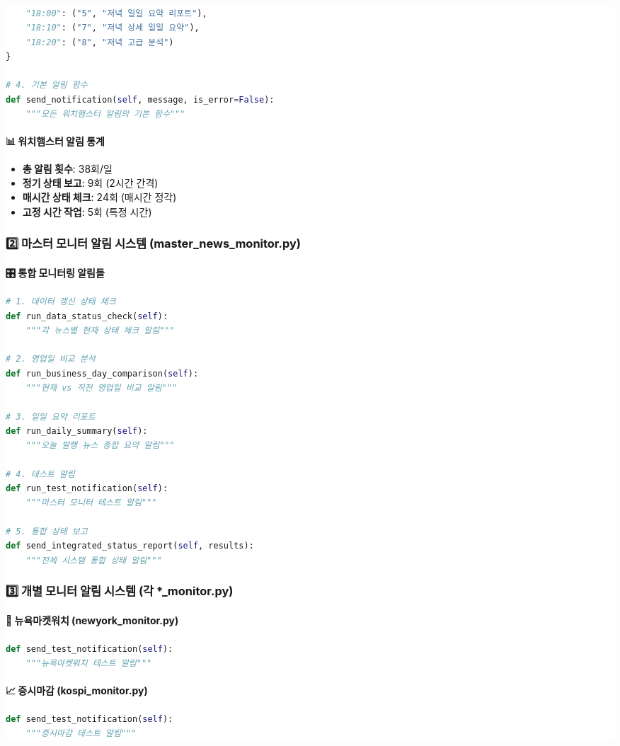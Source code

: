 ```python
    "18:00": ("5", "저녁 일일 요약 리포트"),
    "18:10": ("7", "저녁 상세 일일 요약"),
    "18:20": ("8", "저녁 고급 분석")
}

# 4. 기본 알림 함수
def send_notification(self, message, is_error=False):
    """모든 워치햄스터 알림의 기본 함수"""
```

#### 📊 워치햄스터 알림 통계
- **총 알림 횟수**: 38회/일
- **정기 상태 보고**: 9회 (2시간 간격)
- **매시간 상태 체크**: 24회 (매시간 정각)
- **고정 시간 작업**: 5회 (특정 시간)

### 2️⃣ **마스터 모니터 알림 시스템** (master_news_monitor.py)

#### 🎛️ 통합 모니터링 알림들
```python
# 1. 데이터 갱신 상태 체크
def run_data_status_check(self):
    """각 뉴스별 현재 상태 체크 알림"""
    
# 2. 영업일 비교 분석
def run_business_day_comparison(self):
    """현재 vs 직전 영업일 비교 알림"""
    
# 3. 일일 요약 리포트
def run_daily_summary(self):
    """오늘 발행 뉴스 종합 요약 알림"""
    
# 4. 테스트 알림
def run_test_notification(self):
    """마스터 모니터 테스트 알림"""
    
# 5. 통합 상태 보고
def send_integrated_status_report(self, results):
    """전체 시스템 통합 상태 알림"""
```

### 3️⃣ **개별 모니터 알림 시스템** (각 *_monitor.py)

#### 🌆 뉴욕마켓워치 (newyork_monitor.py)
```python
def send_test_notification(self):
    """뉴욕마켓워치 테스트 알림"""
```

#### 📈 증시마감 (kospi_monitor.py)
```python
def send_test_notification(self):
    """증시마감 테스트 알림"""
```
